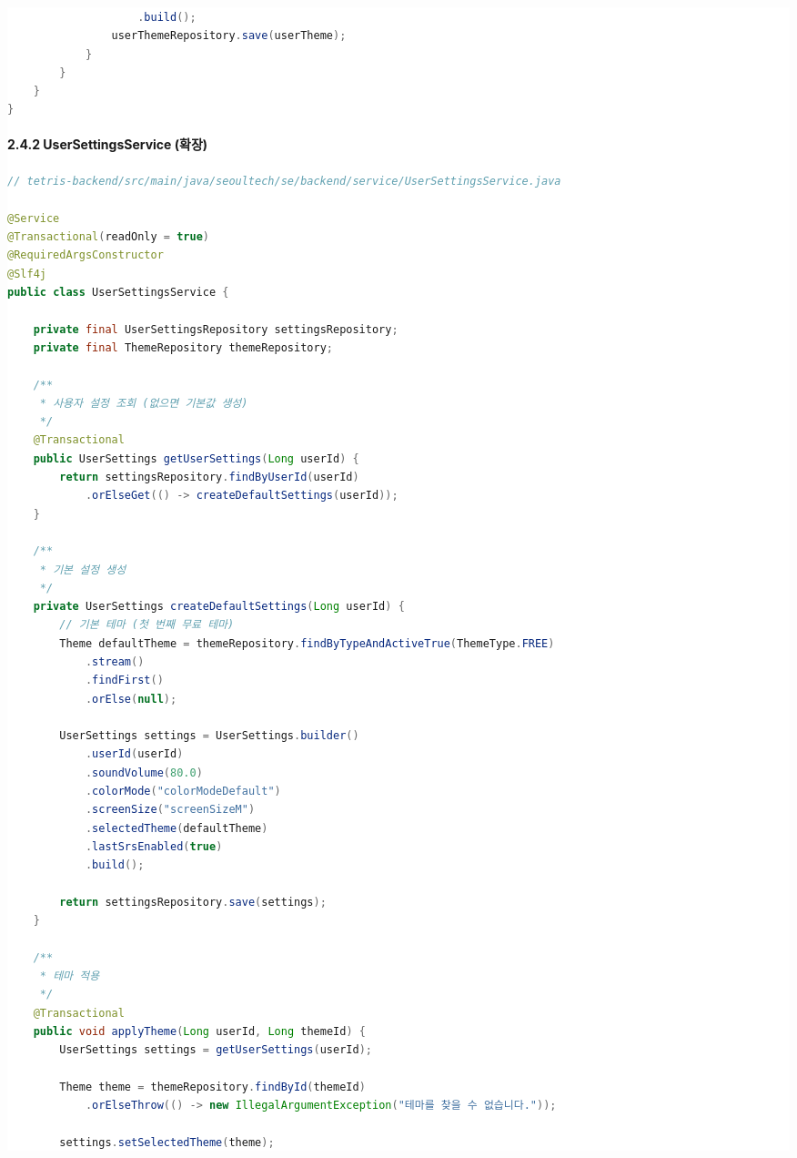 ```java
                    .build();
                userThemeRepository.save(userTheme);
            }
        }
    }
}
```

#### 2.4.2 UserSettingsService (확장)

```java
// tetris-backend/src/main/java/seoultech/se/backend/service/UserSettingsService.java

@Service
@Transactional(readOnly = true)
@RequiredArgsConstructor
@Slf4j
public class UserSettingsService {
    
    private final UserSettingsRepository settingsRepository;
    private final ThemeRepository themeRepository;
    
    /**
     * 사용자 설정 조회 (없으면 기본값 생성)
     */
    @Transactional
    public UserSettings getUserSettings(Long userId) {
        return settingsRepository.findByUserId(userId)
            .orElseGet(() -> createDefaultSettings(userId));
    }
    
    /**
     * 기본 설정 생성
     */
    private UserSettings createDefaultSettings(Long userId) {
        // 기본 테마 (첫 번째 무료 테마)
        Theme defaultTheme = themeRepository.findByTypeAndActiveTrue(ThemeType.FREE)
            .stream()
            .findFirst()
            .orElse(null);
        
        UserSettings settings = UserSettings.builder()
            .userId(userId)
            .soundVolume(80.0)
            .colorMode("colorModeDefault")
            .screenSize("screenSizeM")
            .selectedTheme(defaultTheme)
            .lastSrsEnabled(true)
            .build();
        
        return settingsRepository.save(settings);
    }
    
    /**
     * 테마 적용
     */
    @Transactional
    public void applyTheme(Long userId, Long themeId) {
        UserSettings settings = getUserSettings(userId);
        
        Theme theme = themeRepository.findById(themeId)
            .orElseThrow(() -> new IllegalArgumentException("테마를 찾을 수 없습니다."));
        
        settings.setSelectedTheme(theme);
```